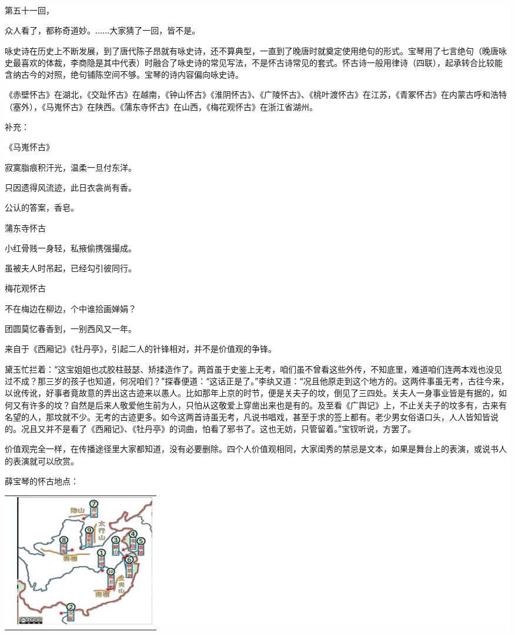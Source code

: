 第五十一回，

众人看了，都称奇道妙。……大家猜了一回，皆不是。

咏史诗在历史上不断发展，到了唐代陈子昂就有咏史诗，还不算典型，一直到了晚唐时就奠定使用绝句的形式。宝琴用了七言绝句（晚唐咏史最喜欢的体裁，李商隐是其中代表）时融合了咏史诗的常见写法，不是怀古诗常见的套式。怀古诗一般用律诗（四联），起承转合比较能含纳古今的对照，绝句铺陈空间不够。宝琴的诗内容偏向咏史诗。

《赤壁怀古》在湖北，《交趾怀古》在越南，《钟山怀古》《淮阴怀古》、《广陵怀古》、《桃叶渡怀古》在江苏，《青冢怀古》在内蒙古呼和浩特（塞外），《马嵬怀古》在陕西。《蒲东寺怀古》在山西，《梅花观怀古》在浙江省湖州。

补充：

《马嵬怀古》

寂寞脂痕积汗光，温柔一旦付东洋。

只因遗得风流迹，此日衣衾尚有香。

公认的答案，香皂。

蒲东寺怀古

小红骨贱一身轻，私掖偷携强撮成。

虽被夫人时吊起，已经勾引彼同行。

梅花观怀古

不在梅边在柳边，个中谁拾画婵娟？

团圆莫忆春香到，一别西风又一年。

来自于《西厢记》《牡丹亭》，引起二人的针锋相对，并不是价值观的争锋。

黛玉忙拦着：“这宝姐姐也忒胶柱鼓瑟、矫揉造作了。两首虽于史鉴上无考，咱们虽不曾看这些外传，不知底里，难道咱们连两本戏也没见过不成？那三岁的孩子也知道，何况咱们？”探春便道：“这话正是了。”李纨又道：“况且他原走到这个地方的。这两件事虽无考，古往今来，以讹传讹，好事者竟故意的弄出这古迹来以愚人。比如那年上京的时节，便是关夫子的坟，倒见了三四处。关夫人一身事业皆是有据的，如何又有许多的坟？自然是后来人敬爱他生前为人，只怕从这敬爱上穿凿出来也是有的。及至看《广舆记》上，不止关夫子的坟多有，古来有名望的人，那坟就不少。无考的古迹更多。如今这两首诗虽无考，凡说书唱戏，甚至于求的签上都有。老少男女俗语口头，人人皆知皆说的。况且又并不是看了《西厢记》、《牡丹亭》的词曲，怕看了邪书了。这也无妨，只管留着。”宝钗听说，方罢了。

价值观完全一样，在传播途径里大家都知道，没有必要删除。四个人价值观相同，大家闺秀的禁忌是文本，如果是舞台上的表演，或说书人的表演就可以欣赏。

薛宝琴的怀古地点：

 

|      |                                                   |
| ---- | ------------------------------------------------- |
|      | ![img](人物论——薛宝琴论.assets/clip_image010.gif) |

